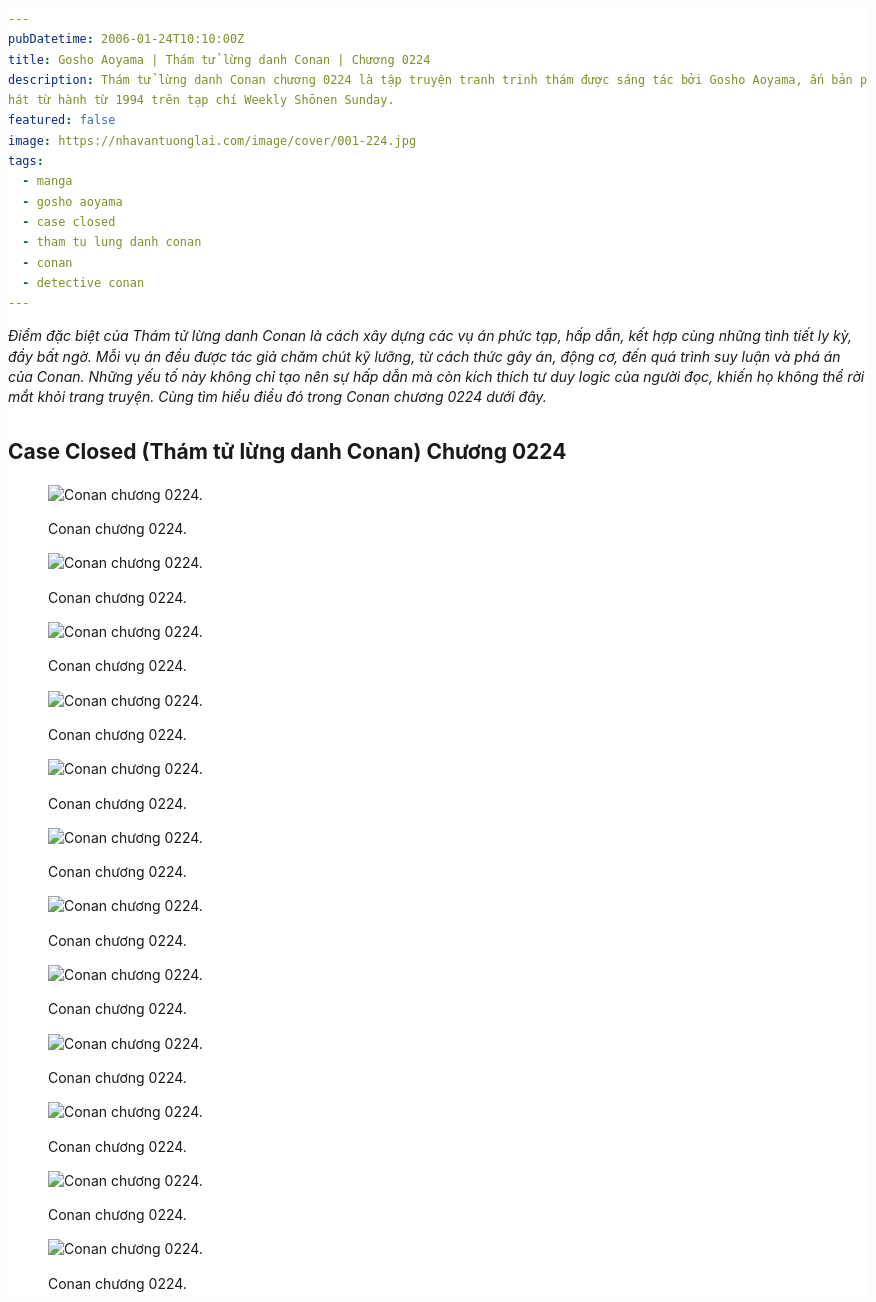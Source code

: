 ```yaml
---
pubDatetime: 2006-01-24T10:10:00Z
title: Gosho Aoyama | Thám tử lừng danh Conan | Chương 0224
description: Thám tử lừng danh Conan chương 0224 là tập truyện tranh trinh thám được sáng tác bởi Gosho Aoyama, ấn bản phát từ hành từ 1994 trên tạp chí Weekly Shōnen Sunday.
featured: false
image: https://nhavantuonglai.com/image/cover/001-224.jpg
tags:
  - manga
  - gosho aoyama
  - case closed
  - tham tu lung danh conan
  - conan
  - detective conan
---
```


_Điểm đặc biệt của Thám tử lừng danh Conan là cách xây dựng các vụ án phức tạp, hấp dẫn, kết hợp cùng những tình tiết ly kỳ, đầy bất ngờ. Mỗi vụ án đều được tác giả chăm chút kỹ lưỡng, từ cách thức gây án, động cơ, đến quá trình suy luận và phá án của Conan. Những yếu tố này không chỉ tạo nên sự hấp dẫn mà còn kích thích tư duy logic của người đọc, khiến họ không thể rời mắt khỏi trang truyện. Cùng tìm hiểu điều đó trong Conan chương 0224 dưới đây._

## Case Closed (Thám tử lừng danh Conan) Chương 0224

<figure><img src="https://nhavantuonglai.blog/manga/gosho-aoyama/case-closed/0224-01.jpg" alt="Conan chương 0224." title="Conan chương 0224." height=100% width=100%><figcaption></p>Conan chương 0224.</p></figcaption></figure>

<figure><img src="https://nhavantuonglai.blog/manga/gosho-aoyama/case-closed/0224-02.jpg" alt="Conan chương 0224." title="Conan chương 0224." height=100% width=100%><figcaption></p>Conan chương 0224.</p></figcaption></figure>

<figure><img src="https://nhavantuonglai.blog/manga/gosho-aoyama/case-closed/0224-03.jpg" alt="Conan chương 0224." title="Conan chương 0224." height=100% width=100%><figcaption></p>Conan chương 0224.</p></figcaption></figure>

<figure><img src="https://nhavantuonglai.blog/manga/gosho-aoyama/case-closed/0224-04.jpg" alt="Conan chương 0224." title="Conan chương 0224." height=100% width=100%><figcaption></p>Conan chương 0224.</p></figcaption></figure>

<figure><img src="https://nhavantuonglai.blog/manga/gosho-aoyama/case-closed/0224-05.jpg" alt="Conan chương 0224." title="Conan chương 0224." height=100% width=100%><figcaption></p>Conan chương 0224.</p></figcaption></figure>

<figure><img src="https://nhavantuonglai.blog/manga/gosho-aoyama/case-closed/0224-06.jpg" alt="Conan chương 0224." title="Conan chương 0224." height=100% width=100%><figcaption></p>Conan chương 0224.</p></figcaption></figure>

<figure><img src="https://nhavantuonglai.blog/manga/gosho-aoyama/case-closed/0224-07.jpg" alt="Conan chương 0224." title="Conan chương 0224." height=100% width=100%><figcaption></p>Conan chương 0224.</p></figcaption></figure>

<figure><img src="https://nhavantuonglai.blog/manga/gosho-aoyama/case-closed/0224-08.jpg" alt="Conan chương 0224." title="Conan chương 0224." height=100% width=100%><figcaption></p>Conan chương 0224.</p></figcaption></figure>

<figure><img src="https://nhavantuonglai.blog/manga/gosho-aoyama/case-closed/0224-09.jpg" alt="Conan chương 0224." title="Conan chương 0224." height=100% width=100%><figcaption></p>Conan chương 0224.</p></figcaption></figure>

<figure><img src="https://nhavantuonglai.blog/manga/gosho-aoyama/case-closed/0224-10.jpg" alt="Conan chương 0224." title="Conan chương 0224." height=100% width=100%><figcaption></p>Conan chương 0224.</p></figcaption></figure>

<figure><img src="https://nhavantuonglai.blog/manga/gosho-aoyama/case-closed/0224-11.jpg" alt="Conan chương 0224." title="Conan chương 0224." height=100% width=100%><figcaption></p>Conan chương 0224.</p></figcaption></figure>

<figure><img src="https://nhavantuonglai.blog/manga/gosho-aoyama/case-closed/0224-12.jpg" alt="Conan chương 0224." title="Conan chương 0224." height=100% width=100%><figcaption></p>Conan chương 0224.</p></figcaption></figure>
